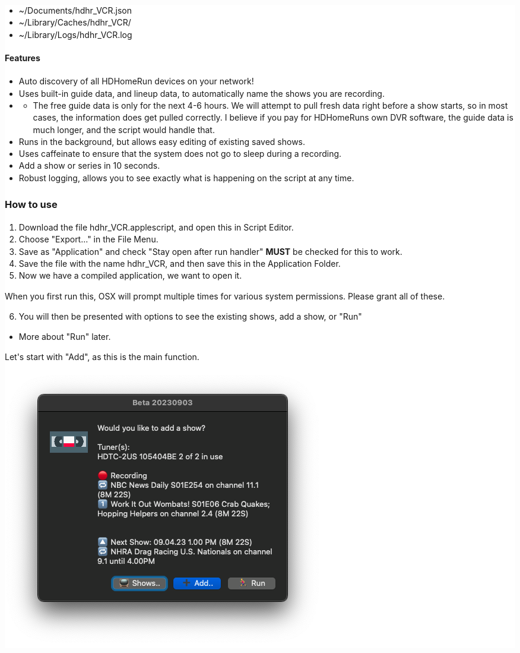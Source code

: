 - ~/Documents/hdhr_VCR.json
- ~/Library/Caches/hdhr_VCR/
- ~/Library/Logs/hdhr_VCR.log

#### Features
* Auto discovery of all HDHomeRun devices on your network!
* Uses built-in guide data, and lineup data, to automatically name the shows you are recording. 
* * The free guide data is only for the next 4-6 hours. We will attempt to pull fresh data right before a show starts, so in most cases, the information does get pulled correctly. I believe if you pay for HDHomeRuns own DVR software, the guide data is much longer, and the script would handle that.
* Runs in the background, but allows easy editing of existing saved shows.
* Uses caffeinate to ensure that the system does not go to sleep during a recording.
* Add a show or series in 10 seconds.
* Robust logging, allows you to see exactly what is happening on the script at any time.

### How to use
1. Download the file hdhr_VCR.applescript, and open this in Script Editor.
2. Choose "Export..." in the File Menu.
3. Save as "Application" and check "Stay open after run handler" **MUST** be checked for this to work.
4. Save the file with the name hdhr_VCR, and then save this in the Application Folder.
5. Now we have a compiled application, we want to open it.

When you first run this, OSX will prompt multiple times for various system permissions. Please grant all of these.

6. You will then be presented with options to see the existing shows, add a show, or "Run" 
* More about "Run" later.

Let's start with "Add", as this is the main function.

![Title Screen](title.png)
